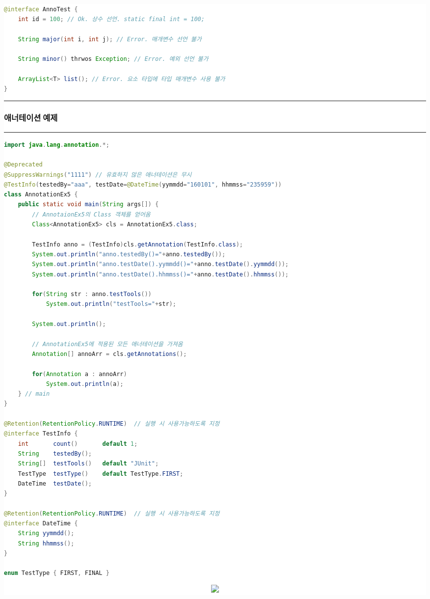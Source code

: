 ```java
@interface AnnoTest {
    int id = 100; // Ok. 상수 선언. static final int = 100;

    String major(int i, int j); // Error. 매개변수 선언 불가

    String minor() thrwos Exception; // Error. 예외 선언 불가

    ArrayList<T> list(); // Error. 요소 타입에 타입 매개변수 사용 불가
}
```

-----
### 애너테이션 예제
-----
```java
import java.lang.annotation.*;

@Deprecated
@SuppressWarnings("1111") // 유효하지 않은 애너테이션은 무시
@TestInfo(testedBy="aaa", testDate=@DateTime(yymmdd="160101", hhmmss="235959"))
class AnnotationEx5 {
	public static void main(String args[]) {
		// AnnotaionEx5의 Class 객체를 얻어옴
		Class<AnnotationEx5> cls = AnnotationEx5.class;
		
		TestInfo anno = (TestInfo)cls.getAnnotation(TestInfo.class);
		System.out.println("anno.testedBy()="+anno.testedBy());
      	System.out.println("anno.testDate().yymmdd()="+anno.testDate().yymmdd());
		System.out.println("anno.testDate().hhmmss()="+anno.testDate().hhmmss());

		for(String str : anno.testTools())
			System.out.println("testTools="+str);

		System.out.println();
		
		// AnnotationEx5에 적용된 모든 애너테이션을 가져옴
		Annotation[] annoArr = cls.getAnnotations();

		for(Annotation a : annoArr)
			System.out.println(a);
	} // main
}

@Retention(RetentionPolicy.RUNTIME)  // 실행 시 사용가능하도록 지정
@interface TestInfo {
	int       count()	    default 1;
	String    testedBy();
	String[]  testTools()   default "JUnit";
	TestType  testType()    default TestType.FIRST;
	DateTime  testDate();
}

@Retention(RetentionPolicy.RUNTIME)  // 실행 시 사용가능하도록 지정
@interface DateTime {
	String yymmdd();
	String hhmmss();
}

enum TestType { FIRST, FINAL }
```
<div align="center">
<img src="https://github.com/sooyounghan/Java/assets/34672301/d85ce7ed-1389-474e-9b3e-55a0f5bd0d9c">